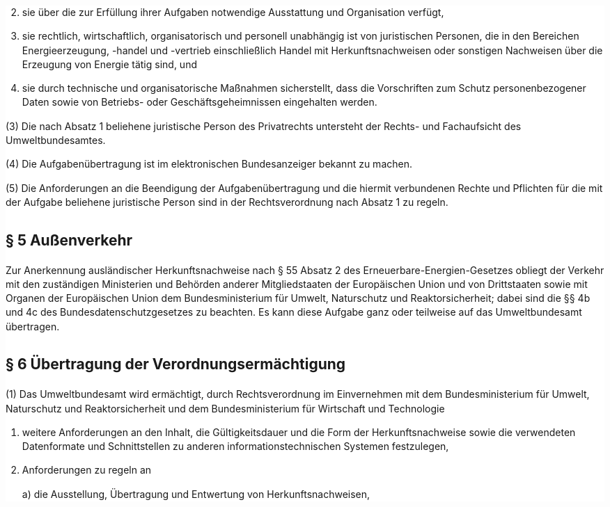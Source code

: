 
2.  sie über die zur Erfüllung ihrer Aufgaben notwendige Ausstattung und
    Organisation verfügt,


3.  sie rechtlich, wirtschaftlich, organisatorisch und personell
    unabhängig ist von juristischen Personen, die in den Bereichen
    Energieerzeugung, -handel und -vertrieb einschließlich Handel mit
    Herkunftsnachweisen oder sonstigen Nachweisen über die Erzeugung von
    Energie tätig sind, und


4.  sie durch technische und organisatorische Maßnahmen sicherstellt, dass
    die Vorschriften zum Schutz personenbezogener Daten sowie von
    Betriebs- oder Geschäftsgeheimnissen eingehalten werden.




(3) Die nach Absatz 1 beliehene juristische Person des Privatrechts
untersteht der Rechts- und Fachaufsicht des Umweltbundesamtes.

(4) Die Aufgabenübertragung ist im elektronischen Bundesanzeiger
bekannt zu machen.

(5) Die Anforderungen an die Beendigung der Aufgabenübertragung und
die hiermit verbundenen Rechte und Pflichten für die mit der Aufgabe
beliehene juristische Person sind in der Rechtsverordnung nach Absatz
1 zu regeln.

## § 5 Außenverkehr

Zur Anerkennung ausländischer Herkunftsnachweise nach § 55 Absatz 2
des Erneuerbare-Energien-Gesetzes obliegt der Verkehr mit den
zuständigen Ministerien und Behörden anderer Mitgliedstaaten der
Europäischen Union und von Drittstaaten sowie mit Organen der
Europäischen Union dem Bundesministerium für Umwelt, Naturschutz und
Reaktorsicherheit; dabei sind die §§ 4b und 4c des
Bundesdatenschutzgesetzes zu beachten. Es kann diese Aufgabe ganz oder
teilweise auf das Umweltbundesamt übertragen.

## § 6 Übertragung der Verordnungsermächtigung

(1) Das Umweltbundesamt wird ermächtigt, durch Rechtsverordnung im
Einvernehmen mit dem Bundesministerium für Umwelt, Naturschutz und
Reaktorsicherheit und dem Bundesministerium für Wirtschaft und
Technologie

1.  weitere Anforderungen an den Inhalt, die Gültigkeitsdauer und die Form
    der Herkunftsnachweise sowie die verwendeten Datenformate und
    Schnittstellen zu anderen informationstechnischen Systemen
    festzulegen,


2.  Anforderungen zu regeln an

    a)  die Ausstellung, Übertragung und Entwertung von Herkunftsnachweisen,
